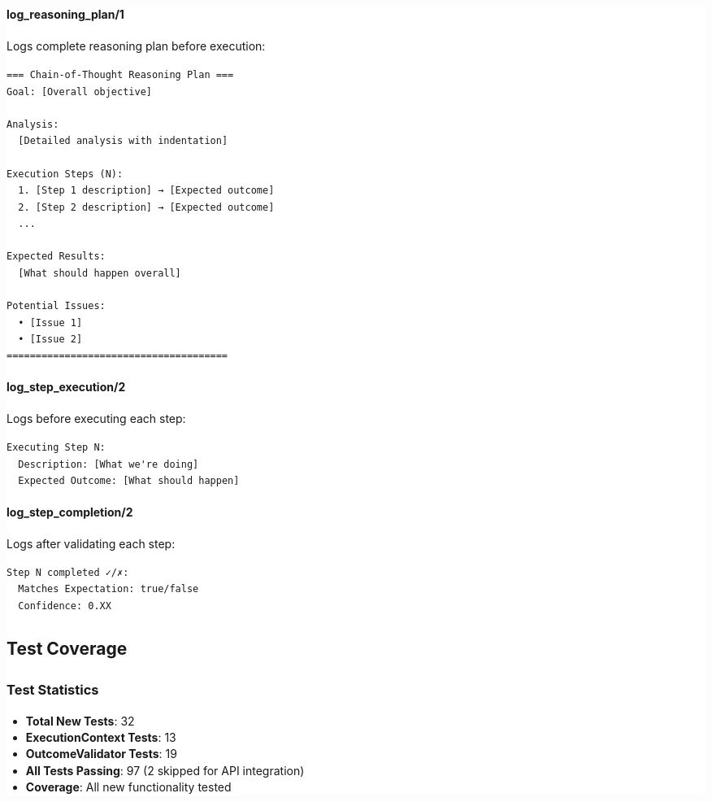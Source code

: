 #### log_reasoning_plan/1

Logs complete reasoning plan before execution:

```
=== Chain-of-Thought Reasoning Plan ===
Goal: [Overall objective]

Analysis:
  [Detailed analysis with indentation]

Execution Steps (N):
  1. [Step 1 description] → [Expected outcome]
  2. [Step 2 description] → [Expected outcome]
  ...

Expected Results:
  [What should happen overall]

Potential Issues:
  • [Issue 1]
  • [Issue 2]
======================================
```

#### log_step_execution/2

Logs before executing each step:

```
Executing Step N:
  Description: [What we're doing]
  Expected Outcome: [What should happen]
```

#### log_step_completion/2

Logs after validating each step:

```
Step N completed ✓/✗:
  Matches Expectation: true/false
  Confidence: 0.XX
```

## Test Coverage

### Test Statistics

- **Total New Tests**: 32
- **ExecutionContext Tests**: 13
- **OutcomeValidator Tests**: 19
- **All Tests Passing**: 97 (2 skipped for API integration)
- **Coverage**: All new functionality tested
